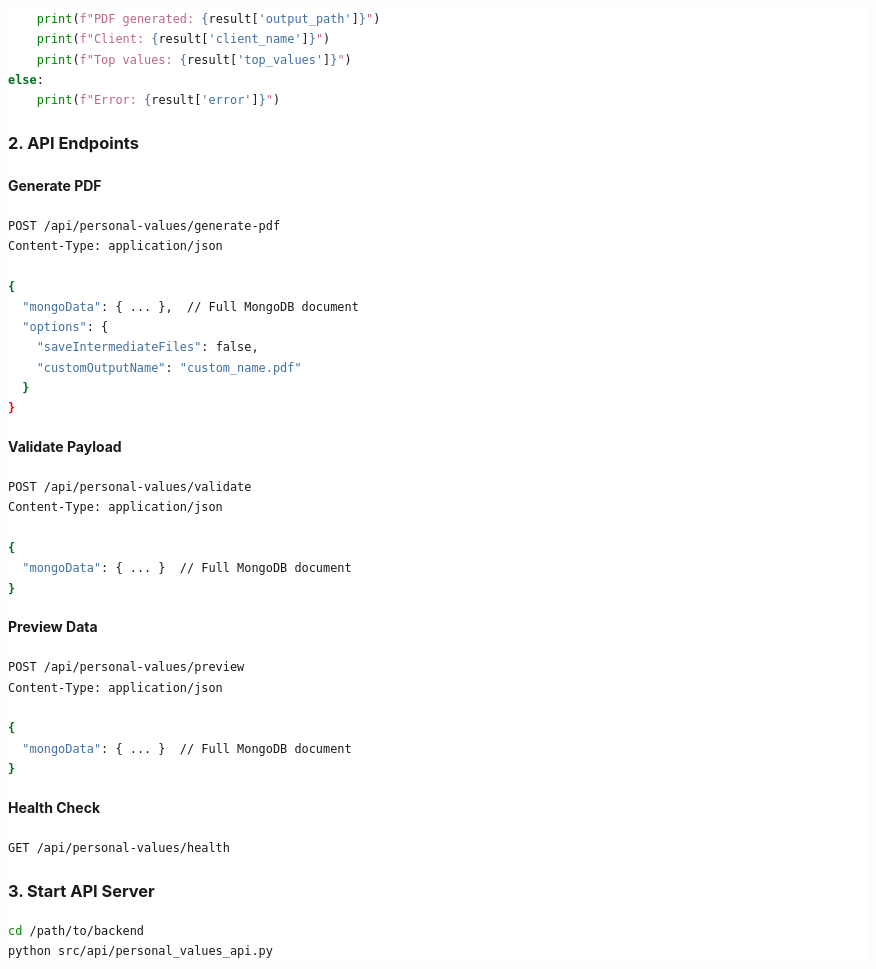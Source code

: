 ```python
    print(f"PDF generated: {result['output_path']}")
    print(f"Client: {result['client_name']}")
    print(f"Top values: {result['top_values']}")
else:
    print(f"Error: {result['error']}")
```

### 2. API Endpoints

#### Generate PDF
```bash
POST /api/personal-values/generate-pdf
Content-Type: application/json

{
  "mongoData": { ... },  // Full MongoDB document
  "options": {
    "saveIntermediateFiles": false,
    "customOutputName": "custom_name.pdf"
  }
}
```

#### Validate Payload
```bash
POST /api/personal-values/validate
Content-Type: application/json

{
  "mongoData": { ... }  // Full MongoDB document
}
```

#### Preview Data
```bash
POST /api/personal-values/preview
Content-Type: application/json

{
  "mongoData": { ... }  // Full MongoDB document
}
```

#### Health Check
```bash
GET /api/personal-values/health
```

### 3. Start API Server

```bash
cd /path/to/backend
python src/api/personal_values_api.py
```
